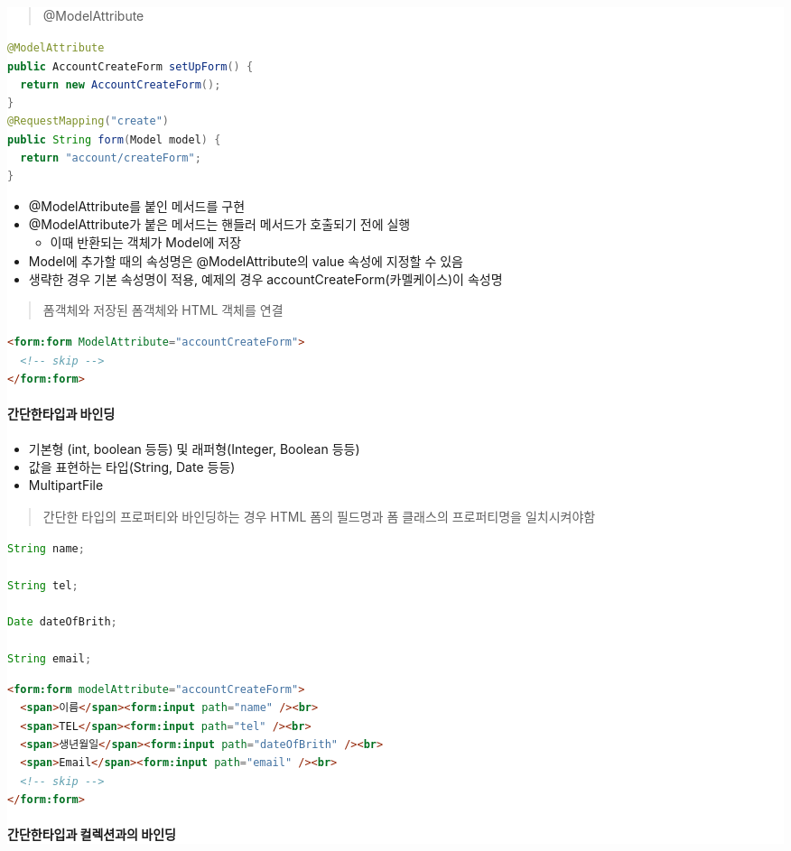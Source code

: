 > @ModelAttribute

```java
@ModelAttribute
public AccountCreateForm setUpForm() {
  return new AccountCreateForm();
}
@RequestMapping("create")
public String form(Model model) {
  return "account/createForm";
}
```
- @ModelAttribute를 붙인 메서드를 구현
- @ModelAttribute가 붙은 메서드는 핸들러 메서드가 호출되기 전에 실행
  - 이때 반환되는 객체가 Model에 저장
- Model에 추가할 때의 속성명은 @ModelAttribute의 value 속성에 지정할 수 있음
- 생략한 경우 기본 속성명이 적용, 예제의 경우 accountCreateForm(카멜케이스)이 속성명

> 폼객체와 저장된 폼객체와 HTML 객체를 연결

```html
<form:form ModelAttribute="accountCreateForm">
  <!-- skip -->
</form:form>
```

#### 간단한타입과 바인딩

- 기본형 (int, boolean 등등) 및 래퍼형(Integer, Boolean 등등)
- 값을 표현하는 타입(String, Date 등등)
- MultipartFile

> 간단한 타입의 프로퍼티와 바인딩하는 경우 HTML 폼의 필드명과 폼 클래스의 프로퍼티명을 일치시켜야함

```java
String name;

String tel;

Date dateOfBrith;

String email;
```

```html
<form:form modelAttribute="accountCreateForm">
  <span>이름</span><form:input path="name" /><br>
  <span>TEL</span><form:input path="tel" /><br>
  <span>생년월일</span><form:input path="dateOfBrith" /><br>
  <span>Email</span><form:input path="email" /><br>
  <!-- skip -->
</form:form>
```

#### 간단한타입과 컬렉션과의 바인딩
